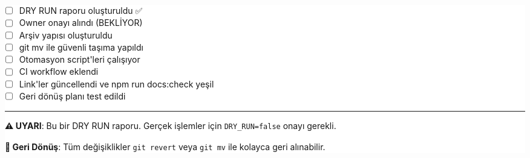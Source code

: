 - [ ] DRY RUN raporu oluşturuldu ✅
- [ ] Owner onayı alındı (BEKLİYOR)
- [ ] Arşiv yapısı oluşturuldu
- [ ] git mv ile güvenli taşıma yapıldı
- [ ] Otomasyon script'leri çalışıyor
- [ ] CI workflow eklendi
- [ ] Link'ler güncellendi ve npm run docs:check yeşil
- [ ] Geri dönüş planı test edildi

---

**⚠️ UYARI**: Bu bir DRY RUN raporu. Gerçek işlemler için `DRY_RUN=false` onayı gerekli.

**🔄 Geri Dönüş**: Tüm değişiklikler `git revert` veya `git mv` ile kolayca geri alınabilir.